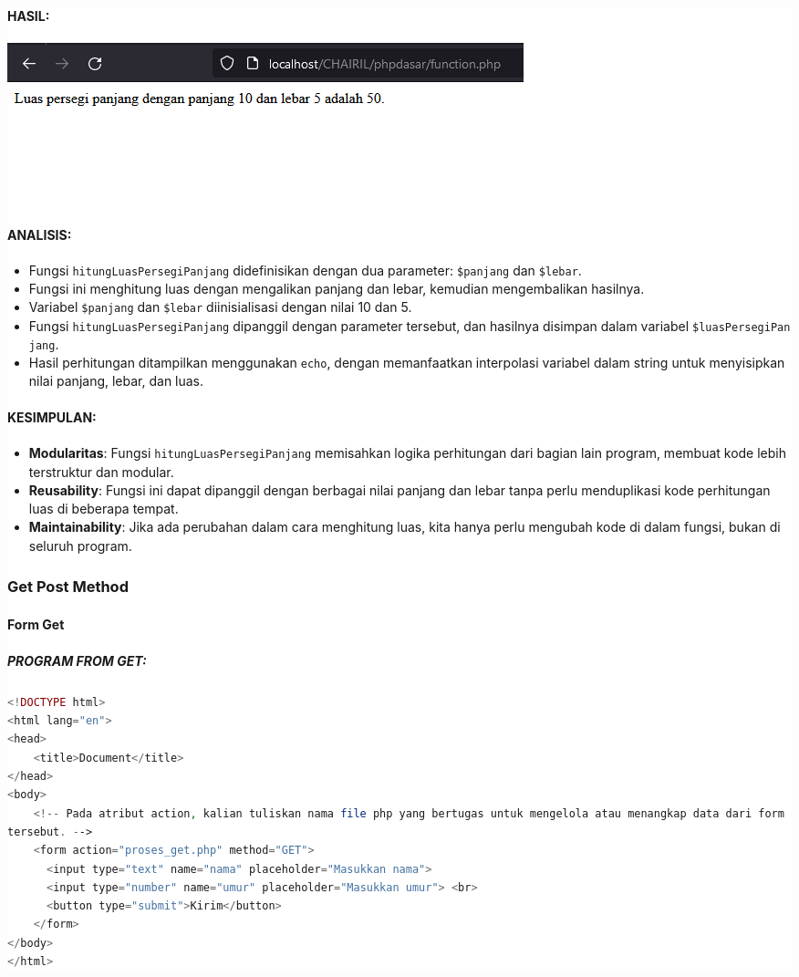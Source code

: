 #### HASIL:
![GAMBAR](GAMBARPHP/functionphp.png)

#### ANALISIS:
- Fungsi `hitungLuasPersegiPanjang` didefinisikan dengan dua parameter: `$panjang` dan `$lebar`.
- Fungsi ini menghitung luas dengan mengalikan panjang dan lebar, kemudian mengembalikan hasilnya.
- Variabel `$panjang` dan `$lebar` diinisialisasi dengan nilai 10 dan 5.
- Fungsi `hitungLuasPersegiPanjang` dipanggil dengan parameter tersebut, dan hasilnya disimpan dalam variabel `$luasPersegiPanjang`.
- Hasil perhitungan ditampilkan menggunakan `echo`, dengan memanfaatkan interpolasi variabel dalam string untuk menyisipkan nilai panjang, lebar, dan luas.

#### KESIMPULAN:
- **Modularitas**: Fungsi `hitungLuasPersegiPanjang` memisahkan logika perhitungan dari bagian lain program, membuat kode lebih terstruktur dan modular.
- **Reusability**: Fungsi ini dapat dipanggil dengan berbagai nilai panjang dan lebar tanpa perlu menduplikasi kode perhitungan luas di beberapa tempat.
- **Maintainability**: Jika ada perubahan dalam cara menghitung luas, kita hanya perlu mengubah kode di dalam fungsi, bukan di seluruh program.

### Get Post Method

#### Form Get 

##### PROGRAM FROM GET:
```PHP
<!DOCTYPE html>
<html lang="en">
<head>
    <title>Document</title>
</head>
<body>
    <!-- Pada atribut action, kalian tuliskan nama file php yang bertugas untuk mengelola atau menangkap data dari form tersebut. -->
    <form action="proses_get.php" method="GET">
      <input type="text" name="nama" placeholder="Masukkan nama">
      <input type="number" name="umur" placeholder="Masukkan umur"> <br>
      <button type="submit">Kirim</button>
    </form>
</body>
</html>
```
